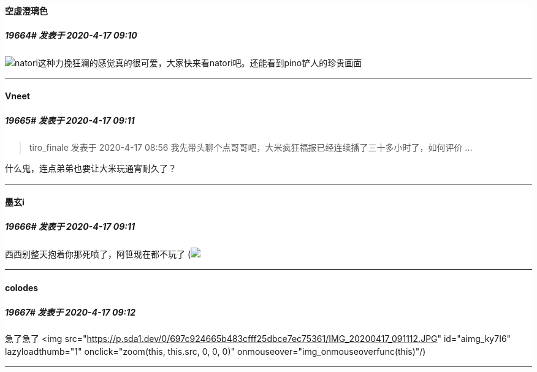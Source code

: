 ####  空虚澄璃色  
##### 19664#       发表于 2020-4-17 09:10



<img src="https://static.saraba1st.com/image/smiley/face2017/018.png" referrerpolicy="no-referrer">natori这种力挽狂澜的感觉真的很可爱，大家快来看natori吧。还能看到pino铲人的珍贵画面







-----

####  Vneet  
##### 19665#       发表于 2020-4-17 09:11



<blockquote>tiro_finale 发表于 2020-4-17 08:56
我先带头聊个点哥哥吧，大米疯狂福报已经连续播了三十多小时了，如何评价 ...</blockquote>
什么鬼，连点弟弟也要让大米玩通宵耐久了？







-----

####  墨玄i  
##### 19666#       发表于 2020-4-17 09:11




西西别整天抱着你那死喷了，阿笹现在都不玩了
(<img src="https://static.saraba1st.com/image/smiley/face2017/009.gif" referrerpolicy="no-referrer">







-----

####  colodes  
##### 19667#       发表于 2020-4-17 09:12




急了急了
<img src="https://p.sda1.dev/0/697c924665b483cfff25dbce7ec75361/IMG_20200417_091112.JPG" id="aimg_ky7I6" lazyloadthumb="1" onclick="zoom(this, this.src, 0, 0, 0)" onmouseover="img_onmouseoverfunc(this)"/)







-----

